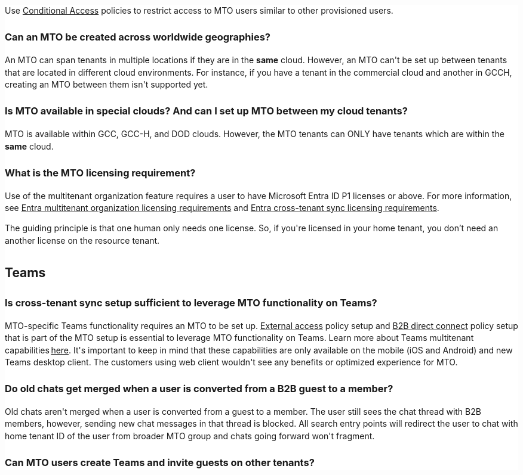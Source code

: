 Use [Conditional Access](/entra/identity/conditional-access/overview) policies to restrict access to MTO users similar to other provisioned users.   

### Can an MTO be created across worldwide geographies?  

An MTO can span tenants in multiple locations if they are in the **same** cloud. However, an MTO can't be set up between tenants that are located in different cloud environments. For instance, if you have a tenant in the commercial cloud and another in GCCH, creating an MTO between them isn't supported yet. 

### Is MTO available in special clouds? And can I set up MTO between my cloud tenants? 

MTO is available within GCC, GCC-H, and DOD clouds. However, the MTO tenants can ONLY have tenants which are within the **same** cloud. 

### What is the MTO licensing requirement?

Use of the multitenant organization feature requires a user to have Microsoft Entra ID P1 licenses or above. For more information, see [Entra multitenant organization licensing requirements](/entra/identity/multi-tenant-organizations/multi-tenant-organization-overview#license-requirements) and [Entra cross-tenant sync licensing requirements](/entra/identity/multi-tenant-organizations/cross-tenant-synchronization-overview#license-requirements). 

The guiding principle is that one human only needs one license. So, if you're licensed in your home tenant, you don’t need an another license on the resource tenant.  

## Teams

### Is cross-tenant sync setup sufficient to leverage MTO functionality on Teams?

MTO-specific Teams functionality requires an MTO to be set up. [External access](/microsoft-365/enterprise/plan-multi-tenant-org-overview#trusted-organizations-in-external-access) policy setup and [B2B direct connect](/microsoft-365/enterprise/plan-multi-tenant-org-overview#shared-channels-in-multitenant-organizations) policy setup that is part of the MTO setup is essential to leverage MTO functionality on Teams. Learn more about Teams multitenant capabilities [here](https://techcommunity.microsoft.com/t5/microsoft-teams-blog/announcing-more-seamless-collaboration-in-microsoft-teams-for/ba-p/3901092). It's important to keep in mind that these capabilities are only available on the mobile (iOS and Android) and new Teams desktop client. The customers using web client wouldn't see any benefits or optimized experience for MTO. 

### Do old chats get merged when a user is converted from a B2B guest to a member? 

Old chats aren't merged when a user is converted from a guest to a member. The user still sees the chat thread with B2B members, however, sending new chat messages in that thread is blocked. All search entry points will redirect the user to chat with home tenant ID of the user from broader MTO group and chats going forward won't fragment.

### Can MTO users create Teams and invite guests on other tenants? 
